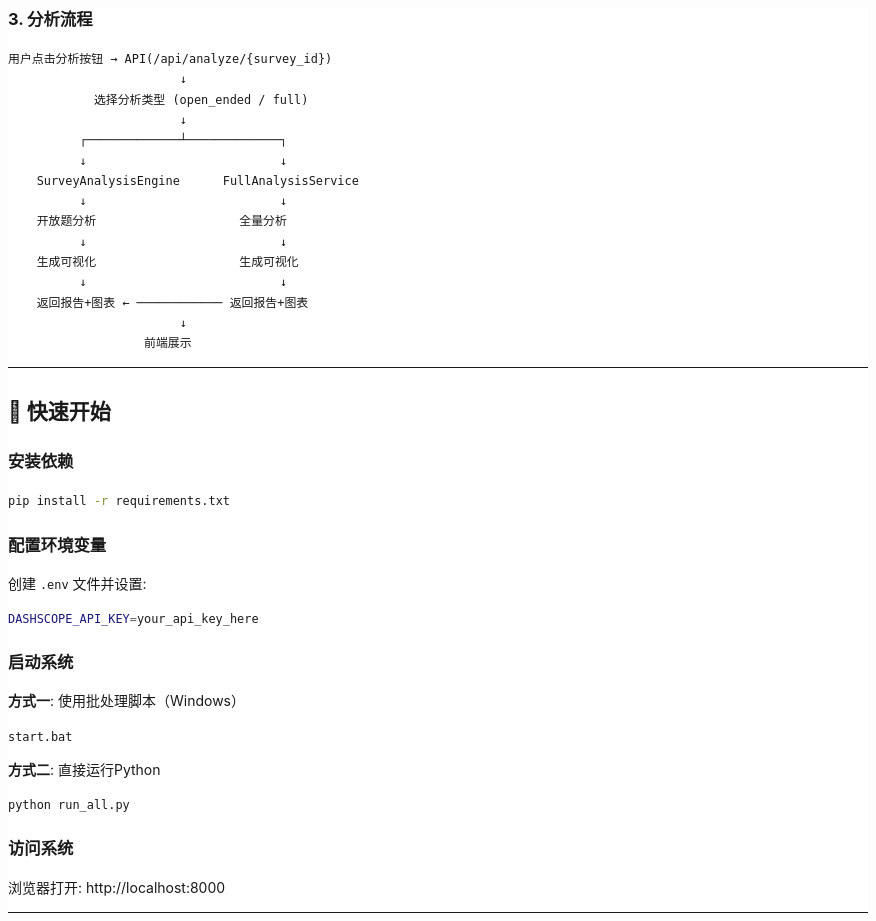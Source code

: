 ### 3. 分析流程

```
用户点击分析按钮 → API(/api/analyze/{survey_id})
                        ↓
            选择分析类型 (open_ended / full)
                        ↓
          ┌─────────────┴─────────────┐
          ↓                           ↓
    SurveyAnalysisEngine      FullAnalysisService
          ↓                           ↓
    开放题分析                    全量分析
          ↓                           ↓
    生成可视化                    生成可视化
          ↓                           ↓
    返回报告+图表 ← ──────────── 返回报告+图表
                        ↓
                   前端展示
```

---

## 🚀 快速开始

### 安装依赖

```bash
pip install -r requirements.txt
```

### 配置环境变量

创建 `.env` 文件并设置:

```bash
DASHSCOPE_API_KEY=your_api_key_here
```

### 启动系统

**方式一**: 使用批处理脚本（Windows）
```bash
start.bat
```

**方式二**: 直接运行Python
```bash
python run_all.py
```

### 访问系统

浏览器打开: http://localhost:8000

---
